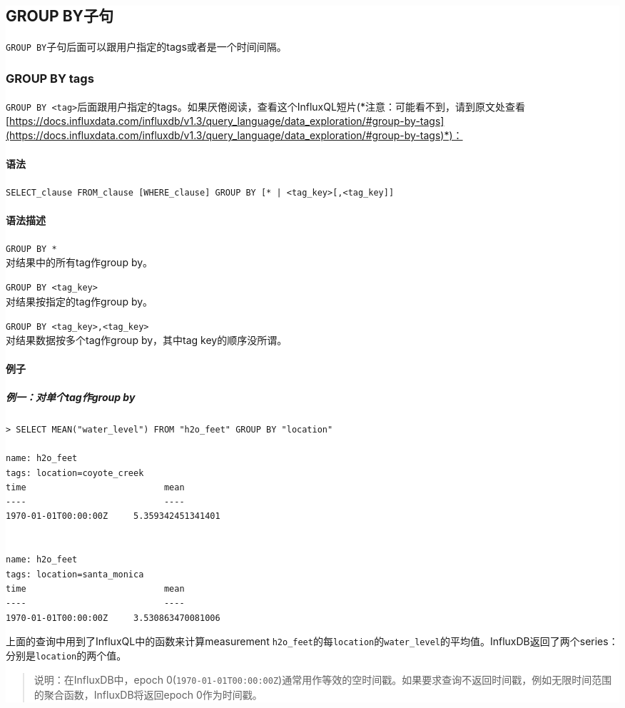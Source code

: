 ## GROUP BY子句
`GROUP BY`子句后面可以跟用户指定的tags或者是一个时间间隔。

### GROUP BY tags
`GROUP BY <tag>`后面跟用户指定的tags。如果厌倦阅读，查看这个InfluxQL短片(*注意：可能看不到，请到原文处查看[https://docs.influxdata.com/influxdb/v1.3/query_language/data_exploration/#group-by-tags](https://docs.influxdata.com/influxdb/v1.3/query_language/data_exploration/#group-by-tags)*)：

<iframe src="https://player.vimeo.com/video/200898048?title=0&byline=0&portrait=0" width="60%" height="250px" frameborder="0" webkitallowfullscreen mozallowfullscreen allowfullscreen></iframe>


#### 语法

```
SELECT_clause FROM_clause [WHERE_clause] GROUP BY [* | <tag_key>[,<tag_key]]
```

#### 语法描述

`GROUP BY *`  
对结果中的所有tag作group by。

`GROUP BY <tag_key>`  
对结果按指定的tag作group by。

`GROUP BY <tag_key>,<tag_key>`  
对结果数据按多个tag作group by，其中tag key的顺序没所谓。

#### 例子
##### 例一：对单个tag作group by

```
> SELECT MEAN("water_level") FROM "h2o_feet" GROUP BY "location"

name: h2o_feet
tags: location=coyote_creek
time			               mean
----			               ----
1970-01-01T00:00:00Z	 5.359342451341401


name: h2o_feet
tags: location=santa_monica
time			               mean
----			               ----
1970-01-01T00:00:00Z	 3.530863470081006
```
上面的查询中用到了InfluxQL中的函数来计算measurement `h2o_feet`的每`location`的`water_level`的平均值。InfluxDB返回了两个series：分别是`location`的两个值。

>说明：在InfluxDB中，epoch 0(`1970-01-01T00:00:00Z`)通常用作等效的空时间戳。如果要求查询不返回时间戳，例如无限时间范围的聚合函数，InfluxDB将返回epoch 0作为时间戳。
